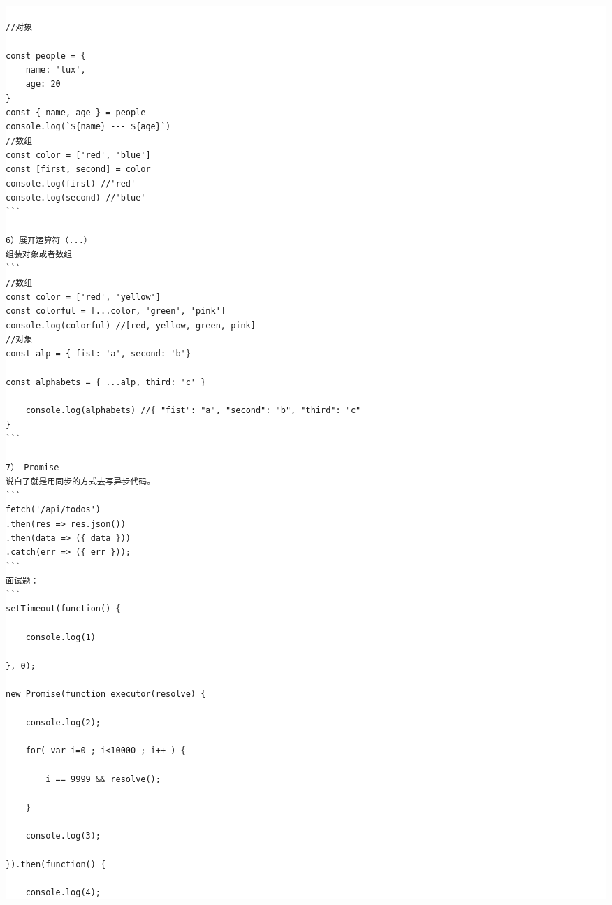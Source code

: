 ````

//对象

const people = {
    name: 'lux',
    age: 20
}
const { name, age } = people
console.log(`${name} --- ${age}`)
//数组
const color = ['red', 'blue']
const [first, second] = color
console.log(first) //'red'
console.log(second) //'blue'
```

6）展开运算符（...）
组装对象或者数组
```
//数组
const color = ['red', 'yellow']
const colorful = [...color, 'green', 'pink']
console.log(colorful) //[red, yellow, green, pink]
//对象
const alp = { fist: 'a', second: 'b'}

const alphabets = { ...alp, third: 'c' }

    console.log(alphabets) //{ "fist": "a", "second": "b", "third": "c"
}
```

7） Promise
说白了就是用同步的方式去写异步代码。
```
fetch('/api/todos')
.then(res => res.json())
.then(data => ({ data }))
.catch(err => ({ err }));
```
面试题：
```
setTimeout(function() {

    console.log(1)

}, 0);

new Promise(function executor(resolve) {

    console.log(2);

    for( var i=0 ; i<10000 ; i++ ) {

        i == 9999 && resolve();

    }

    console.log(3);

}).then(function() {

    console.log(4);

````